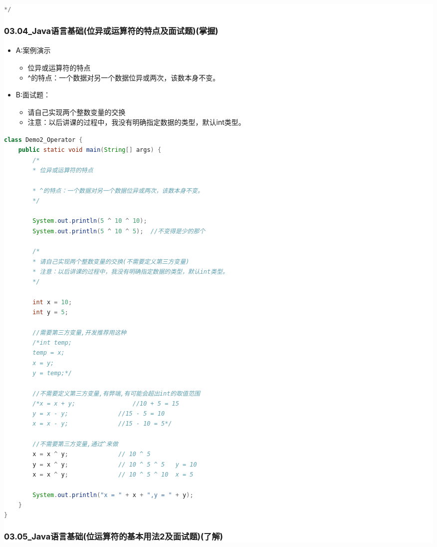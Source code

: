 ```java
*/
```



### 03.04_Java语言基础(位异或运算符的特点及面试题)(掌握)

- A:案例演示
  - 位异或运算符的特点
  - ^的特点：一个数据对另一个数据位异或两次，该数本身不变。

- B:面试题：
  - 请自己实现两个整数变量的交换
  - 注意：以后讲课的过程中，我没有明确指定数据的类型，默认int类型。
```java
class Demo2_Operator {
	public static void main(String[] args) {
		/*
		* 位异或运算符的特点

		* ^的特点：一个数据对另一个数据位异或两次，该数本身不变。
		*/

		System.out.println(5 ^ 10 ^ 10);
		System.out.println(5 ^ 10 ^ 5);  //不变得是少的那个

		/*
		* 请自己实现两个整数变量的交换(不需要定义第三方变量)
		* 注意：以后讲课的过程中，我没有明确指定数据的类型，默认int类型。
		*/

		int x = 10;
		int y = 5;

		//需要第三方变量,开发推荐用这种
		/*int temp;
		temp = x;
		x = y;
		y = temp;*/

		//不需要定义第三方变量,有弊端,有可能会超出int的取值范围
		/*x = x + y;				//10 + 5 = 15
		y = x - y;				//15 - 5 = 10
		x = x - y;				//15 - 10 = 5*/

		//不需要第三方变量,通过^来做
		x = x ^ y;				// 10 ^ 5 
		y = x ^ y;				// 10 ^ 5 ^ 5	y = 10
		x = x ^ y;				// 10 ^ 5 ^ 10  x = 5

		System.out.println("x = " + x + ",y = " + y);
	}
}

```
### 03.05_Java语言基础(位运算符的基本用法2及面试题)(了解)
